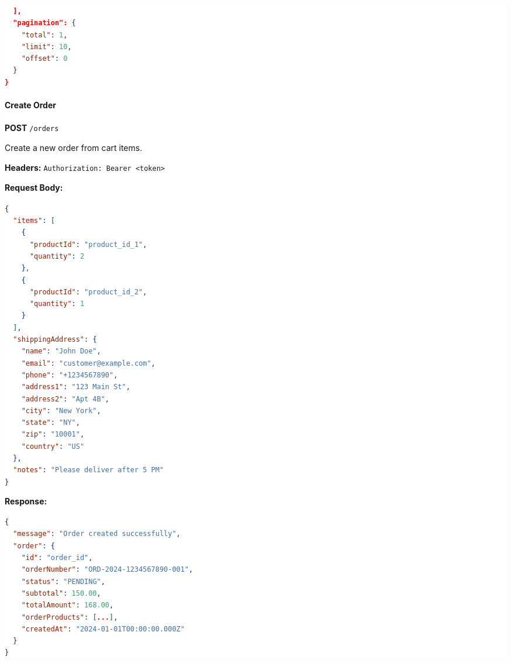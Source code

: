 ```json
  ],
  "pagination": {
    "total": 1,
    "limit": 10,
    "offset": 0
  }
}
```

#### Create Order
**POST** `/orders`

Create a new order from cart items.

**Headers:** `Authorization: Bearer <token>`

**Request Body:**
```json
{
  "items": [
    {
      "productId": "product_id_1",
      "quantity": 2
    },
    {
      "productId": "product_id_2",
      "quantity": 1
    }
  ],
  "shippingAddress": {
    "name": "John Doe",
    "email": "customer@example.com",
    "phone": "+1234567890",
    "address1": "123 Main St",
    "address2": "Apt 4B",
    "city": "New York",
    "state": "NY",
    "zip": "10001",
    "country": "US"
  },
  "notes": "Please deliver after 5 PM"
}
```

**Response:**
```json
{
  "message": "Order created successfully",
  "order": {
    "id": "order_id",
    "orderNumber": "ORD-2024-1234567890-001",
    "status": "PENDING",
    "subtotal": 150.00,
    "totalAmount": 168.00,
    "orderProducts": [...],
    "createdAt": "2024-01-01T00:00:00.000Z"
  }
}
```
